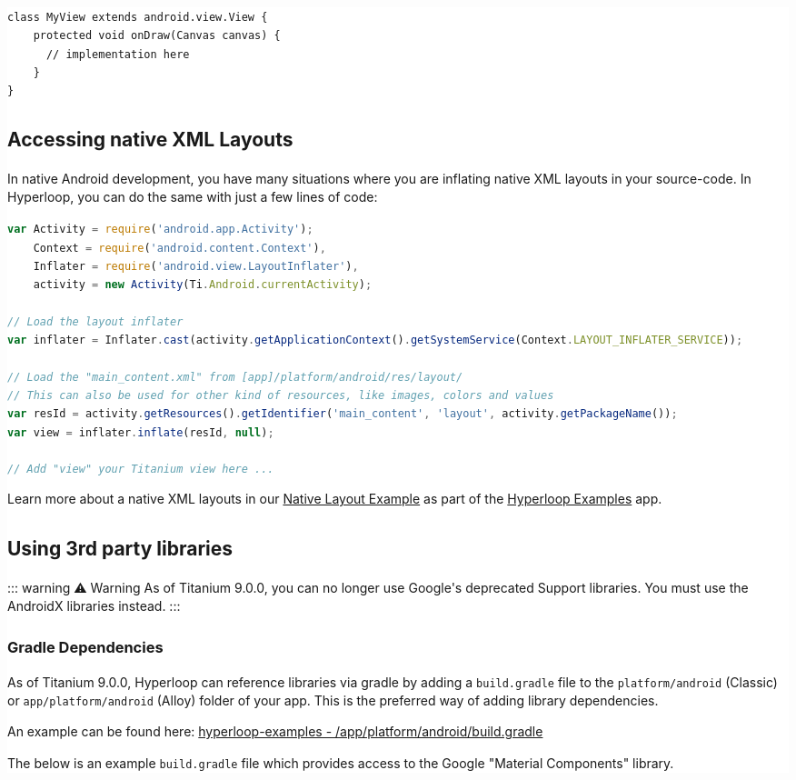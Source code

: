 ```
class MyView extends android.view.View {
    protected void onDraw(Canvas canvas) {
      // implementation here
    }
}
```

## Accessing native XML Layouts

In native Android development, you have many situations where you are inflating native XML layouts in your source-code. In Hyperloop, you can do the same with just a few lines of code:

```javascript
var Activity = require('android.app.Activity');
    Context = require('android.content.Context'),
    Inflater = require('android.view.LayoutInflater'),
    activity = new Activity(Ti.Android.currentActivity);

// Load the layout inflater
var inflater = Inflater.cast(activity.getApplicationContext().getSystemService(Context.LAYOUT_INFLATER_SERVICE));

// Load the "main_content.xml" from [app]/platform/android/res/layout/
// This can also be used for other kind of resources, like images, colors and values
var resId = activity.getResources().getIdentifier('main_content', 'layout', activity.getPackageName());
var view = inflater.inflate(resId, null);

// Add "view" your Titanium view here ...
```

Learn more about a native XML layouts in our [Native Layout Example](https://github.com/tidev/hyperloop-examples/blob/master/app/controllers/android/nativelayout.js) as part of the [Hyperloop Examples](https://github.com/tidev/hyperloop-examples) app.

## Using 3rd party libraries

::: warning ⚠️ Warning
As of Titanium 9.0.0, you can no longer use Google's deprecated Support libraries. You must use the AndroidX libraries instead.
:::

### Gradle Dependencies

As of Titanium 9.0.0, Hyperloop can reference libraries via gradle by adding a `build.gradle` file to the `platform/android` (Classic) or `app/platform/android` (Alloy) folder of your app. This is the preferred way of adding library dependencies.

An example can be found here: [hyperloop-examples - /app/platform/android/build.gradle](https://github.com/tidev/hyperloop-examples/blob/master/app/platform/android/build.gradle)

The below is an example `build.gradle` file which provides access to the Google "Material Components" library.
